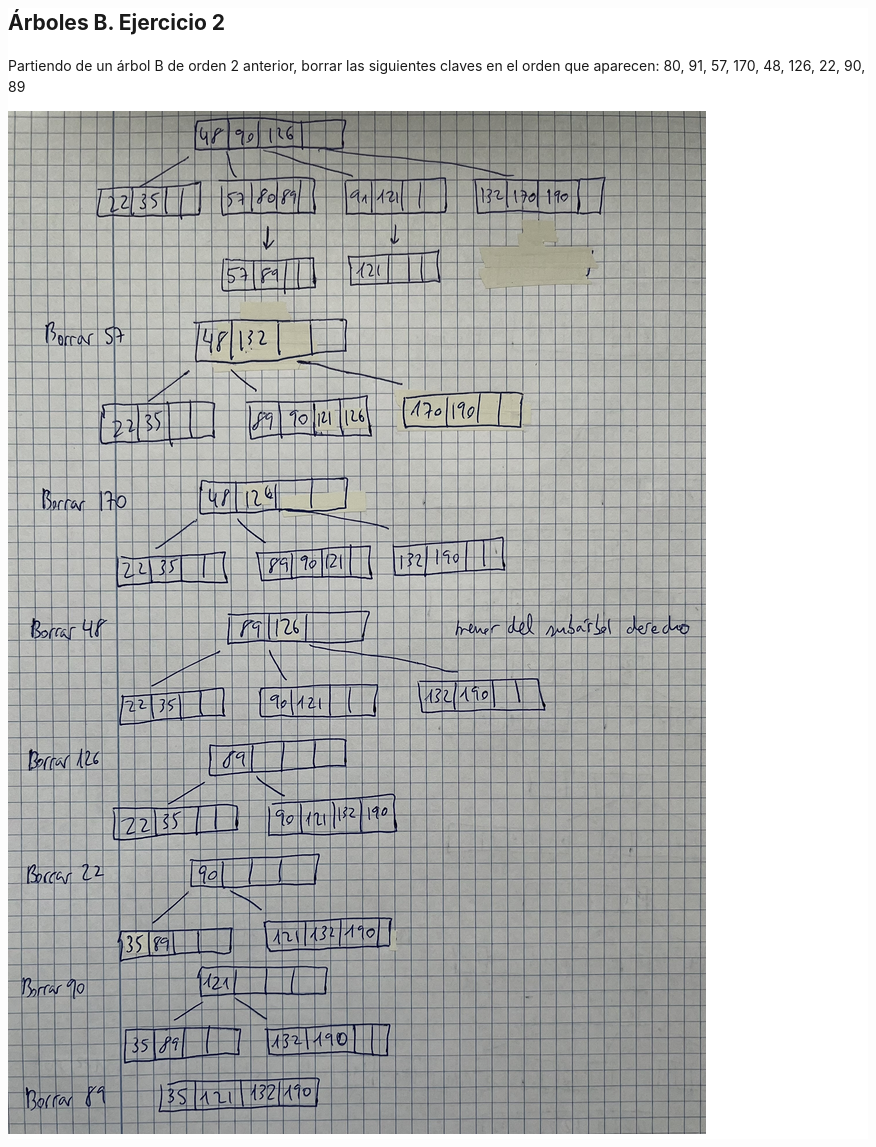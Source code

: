 ## Árboles B. Ejercicio 2

Partiendo de un árbol B de orden 2 anterior, borrar las siguientes claves en el orden que aparecen: 80, 91, 57, 170, 48, 126, 22, 90, 89

![](img/IMG_7088.jpeg)
